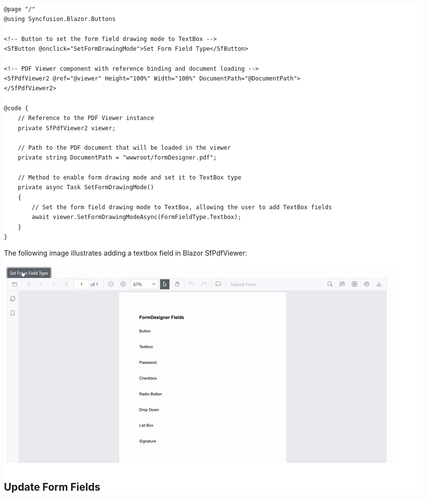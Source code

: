 ```razor
@page "/"
@using Syncfusion.Blazor.Buttons

<!-- Button to set the form field drawing mode to TextBox -->
<SfButton @onclick="SetFormDrawingMode">Set Form Field Type</SfButton>

<!-- PDF Viewer component with reference binding and document loading -->
<SfPdfViewer2 @ref="@viewer" Height="100%" Width="100%" DocumentPath="@DocumentPath">
</SfPdfViewer2>

@code {
    // Reference to the PDF Viewer instance
    private SfPdfViewer2 viewer;

    // Path to the PDF document that will be loaded in the viewer
    private string DocumentPath = "wwwroot/formDesigner.pdf";

    // Method to enable form drawing mode and set it to TextBox type
    private async Task SetFormDrawingMode()
    {
        // Set the form field drawing mode to TextBox, allowing the user to add TextBox fields
        await viewer.SetFormDrawingModeAsync(FormFieldType.Textbox);
    }
}
```
The following image illustrates adding a textbox field in Blazor SfPdfViewer:  

![Add Textbox Field in Blazor SfPdfViewer](../../pdfviewer-2/form-designer/form-designer-images/blazor-pdfviewer-form-designer-setmode.gif)

## Update Form Fields
